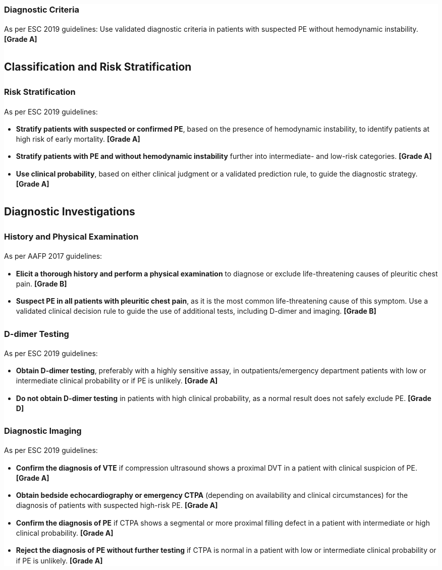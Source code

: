 ### Diagnostic Criteria
As per ESC 2019 guidelines: Use validated diagnostic criteria in patients with suspected PE without hemodynamic instability. **[Grade A]**

## Classification and Risk Stratification

### Risk Stratification
As per ESC 2019 guidelines:

- **Stratify patients with suspected or confirmed PE**, based on the presence of hemodynamic instability, to identify patients at high risk of early mortality. **[Grade A]**

- **Stratify patients with PE and without hemodynamic instability** further into intermediate- and low-risk categories. **[Grade A]**

- **Use clinical probability**, based on either clinical judgment or a validated prediction rule, to guide the diagnostic strategy. **[Grade A]**

## Diagnostic Investigations

### History and Physical Examination
As per AAFP 2017 guidelines:

- **Elicit a thorough history and perform a physical examination** to diagnose or exclude life-threatening causes of pleuritic chest pain. **[Grade B]**

- **Suspect PE in all patients with pleuritic chest pain**, as it is the most common life-threatening cause of this symptom. Use a validated clinical decision rule to guide the use of additional tests, including D-dimer and imaging. **[Grade B]**

### D-dimer Testing
As per ESC 2019 guidelines:

- **Obtain D-dimer testing**, preferably with a highly sensitive assay, in outpatients/emergency department patients with low or intermediate clinical probability or if PE is unlikely. **[Grade A]**

- **Do not obtain D-dimer testing** in patients with high clinical probability, as a normal result does not safely exclude PE. **[Grade D]**

### Diagnostic Imaging
As per ESC 2019 guidelines:

- **Confirm the diagnosis of VTE** if compression ultrasound shows a proximal DVT in a patient with clinical suspicion of PE. **[Grade A]**

- **Obtain bedside echocardiography or emergency CTPA** (depending on availability and clinical circumstances) for the diagnosis of patients with suspected high-risk PE. **[Grade A]**

- **Confirm the diagnosis of PE** if CTPA shows a segmental or more proximal filling defect in a patient with intermediate or high clinical probability. **[Grade A]**

- **Reject the diagnosis of PE without further testing** if CTPA is normal in a patient with low or intermediate clinical probability or if PE is unlikely. **[Grade A]**
